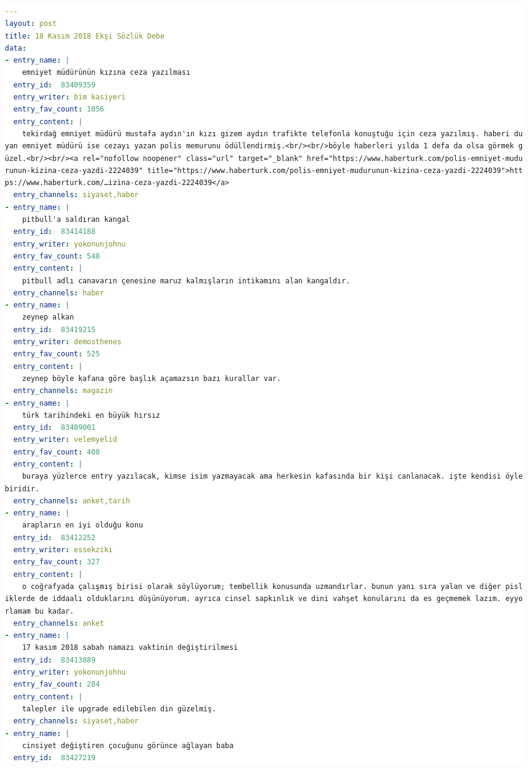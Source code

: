 ```yaml
---
layout: post
title: 18 Kasım 2018 Ekşi Sözlük Debe
data:
- entry_name: |
    emniyet müdürünün kızına ceza yazılması
  entry_id:  83409359
  entry_writer: bim kasiyeri
  entry_fav_count: 1056
  entry_content: |
    tekirdağ emniyet müdürü mustafa aydın'ın kızı gizem aydın trafikte telefonla konuştuğu için ceza yazılmış. haberi duyan emniyet müdürü ise cezayı yazan polis memurunu ödüllendirmiş.<br/><br/>böyle haberleri yılda 1 defa da olsa görmek güzel.<br/><br/><a rel="nofollow noopener" class="url" target="_blank" href="https://www.haberturk.com/polis-emniyet-mudurunun-kizina-ceza-yazdi-2224039" title="https://www.haberturk.com/polis-emniyet-mudurunun-kizina-ceza-yazdi-2224039">https://www.haberturk.com/…izina-ceza-yazdi-2224039</a>
  entry_channels: siyaset,haber
- entry_name: |
    pitbull'a saldıran kangal
  entry_id:  83414188
  entry_writer: yokonunjohnu
  entry_fav_count: 548
  entry_content: |
    pitbull adlı canavarın çenesine maruz kalmışların intikamını alan kangaldır.
  entry_channels: haber
- entry_name: |
    zeynep alkan
  entry_id:  83419215
  entry_writer: demosthenes
  entry_fav_count: 525
  entry_content: |
    zeynep böyle kafana göre başlık açamazsın bazı kurallar var.
  entry_channels: magazin
- entry_name: |
    türk tarihindeki en büyük hırsız
  entry_id:  83409001
  entry_writer: velemyelid
  entry_fav_count: 408
  entry_content: |
    buraya yüzlerce entry yazılacak, kimse isim yazmayacak ama herkesin kafasında bir kişi canlanacak. işte kendisi öyle biridir.
  entry_channels: anket,tarih
- entry_name: |
    arapların en iyi olduğu konu
  entry_id:  83412252
  entry_writer: essekziki
  entry_fav_count: 327
  entry_content: |
    o coğrafyada çalışmış birisi olarak söylüyorum; tembellik konusunda uzmandırlar. bunun yanı sıra yalan ve diğer pisliklerde de iddaalı olduklarını düşünüyorum. ayrıca cinsel sapkınlık ve dini vahşet konularını da es geçmemek lazım. eyyorlamam bu kadar.
  entry_channels: anket
- entry_name: |
    17 kasım 2018 sabah namazı vaktinin değiştirilmesi
  entry_id:  83413889
  entry_writer: yokonunjohnu
  entry_fav_count: 284
  entry_content: |
    talepler ile upgrade edilebilen din güzelmiş.
  entry_channels: siyaset,haber
- entry_name: |
    cinsiyet değiştiren çocuğunu görünce ağlayan baba
  entry_id:  83427219
```